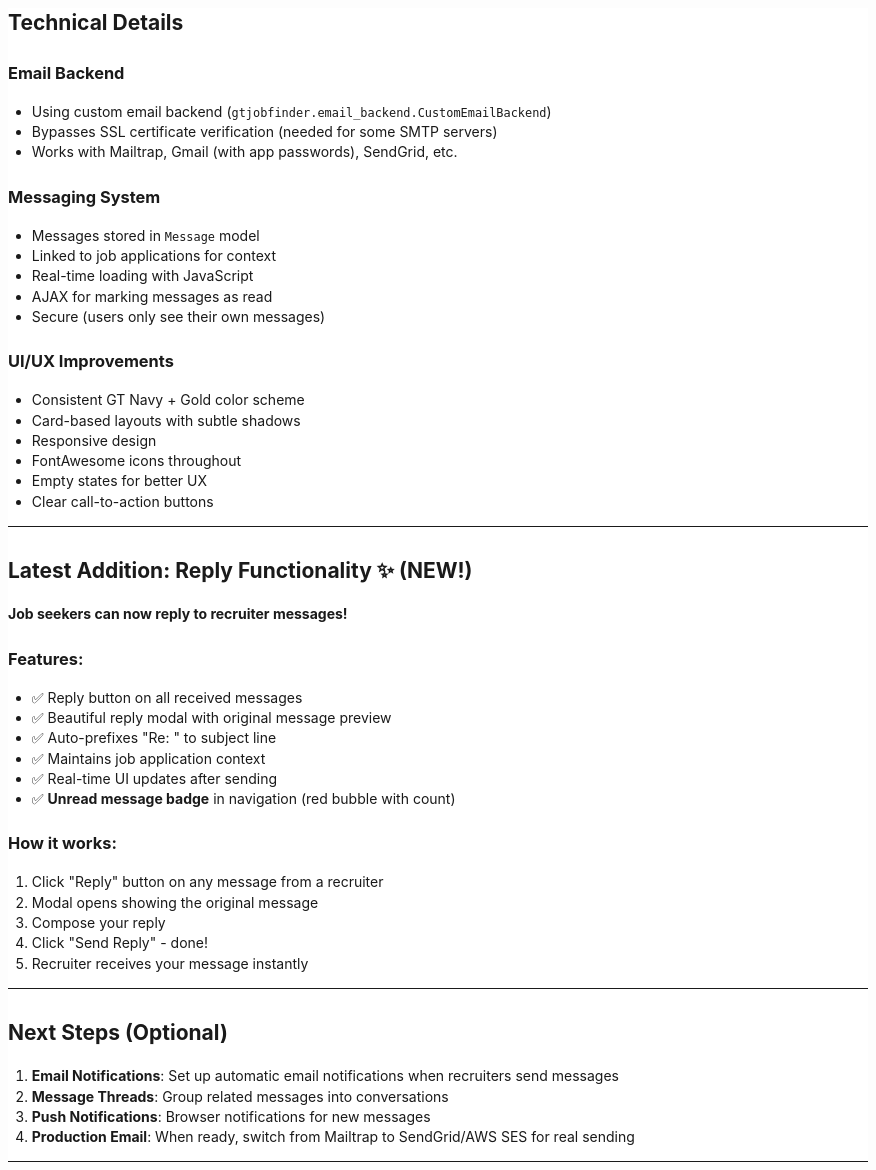 
## Technical Details

### Email Backend
- Using custom email backend (`gtjobfinder.email_backend.CustomEmailBackend`)
- Bypasses SSL certificate verification (needed for some SMTP servers)
- Works with Mailtrap, Gmail (with app passwords), SendGrid, etc.

### Messaging System
- Messages stored in `Message` model
- Linked to job applications for context
- Real-time loading with JavaScript
- AJAX for marking messages as read
- Secure (users only see their own messages)

### UI/UX Improvements
- Consistent GT Navy + Gold color scheme
- Card-based layouts with subtle shadows
- Responsive design
- FontAwesome icons throughout
- Empty states for better UX
- Clear call-to-action buttons

---

## Latest Addition: Reply Functionality ✨ (NEW!)

**Job seekers can now reply to recruiter messages!**

### Features:
- ✅ Reply button on all received messages
- ✅ Beautiful reply modal with original message preview
- ✅ Auto-prefixes "Re: " to subject line
- ✅ Maintains job application context
- ✅ Real-time UI updates after sending
- ✅ **Unread message badge** in navigation (red bubble with count)

### How it works:
1. Click "Reply" button on any message from a recruiter
2. Modal opens showing the original message
3. Compose your reply
4. Click "Send Reply" - done!
5. Recruiter receives your message instantly

---

## Next Steps (Optional)

1. **Email Notifications**: Set up automatic email notifications when recruiters send messages
2. **Message Threads**: Group related messages into conversations
3. **Push Notifications**: Browser notifications for new messages
4. **Production Email**: When ready, switch from Mailtrap to SendGrid/AWS SES for real sending

---